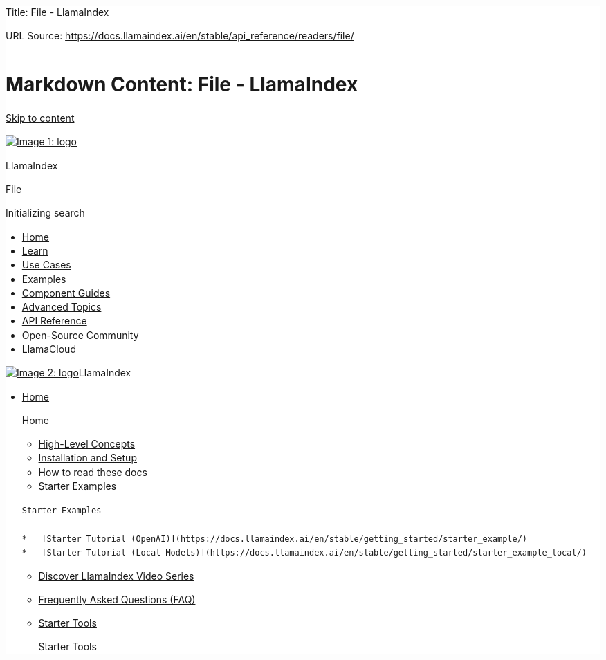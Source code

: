 Title: File - LlamaIndex

URL Source: https://docs.llamaindex.ai/en/stable/api_reference/readers/file/

Markdown Content:
File - LlamaIndex
===============
             

[Skip to content](https://docs.llamaindex.ai/en/stable/api_reference/readers/file/#llama_index.readers.file.CSVReader)

[![Image 1: logo](https://docs.llamaindex.ai/en/stable/_static/assets/LlamaSquareBlack.svg)](https://docs.llamaindex.ai/en/stable/ "LlamaIndex")

LlamaIndex

File

  

Initializing search

*   [Home](https://docs.llamaindex.ai/en/stable/)
*   [Learn](https://docs.llamaindex.ai/en/stable/understanding/)
*   [Use Cases](https://docs.llamaindex.ai/en/stable/use_cases/)
*   [Examples](https://docs.llamaindex.ai/en/stable/examples/)
*   [Component Guides](https://docs.llamaindex.ai/en/stable/module_guides/)
*   [Advanced Topics](https://docs.llamaindex.ai/en/stable/optimizing/production_rag/)
*   [API Reference](https://docs.llamaindex.ai/en/stable/api_reference/)
*   [Open-Source Community](https://docs.llamaindex.ai/en/stable/community/integrations/)
*   [LlamaCloud](https://docs.llamaindex.ai/en/stable/llama_cloud/)

 [![Image 2: logo](https://docs.llamaindex.ai/en/stable/_static/assets/LlamaSquareBlack.svg)](https://docs.llamaindex.ai/en/stable/ "LlamaIndex")LlamaIndex

*   [Home](https://docs.llamaindex.ai/en/stable/)
    
    Home
    
    *   [High-Level Concepts](https://docs.llamaindex.ai/en/stable/getting_started/concepts/)
    *   [Installation and Setup](https://docs.llamaindex.ai/en/stable/getting_started/installation/)
    *   [How to read these docs](https://docs.llamaindex.ai/en/stable/getting_started/reading/)
    *    Starter Examples
        
        Starter Examples
        
        *   [Starter Tutorial (OpenAI)](https://docs.llamaindex.ai/en/stable/getting_started/starter_example/)
        *   [Starter Tutorial (Local Models)](https://docs.llamaindex.ai/en/stable/getting_started/starter_example_local/)
        
    *   [Discover LlamaIndex Video Series](https://docs.llamaindex.ai/en/stable/getting_started/discover_llamaindex/)
    *   [Frequently Asked Questions (FAQ)](https://docs.llamaindex.ai/en/stable/getting_started/customization/)
    *   [Starter Tools](https://docs.llamaindex.ai/en/stable/getting_started/starter_tools/)
        
        Starter Tools
        